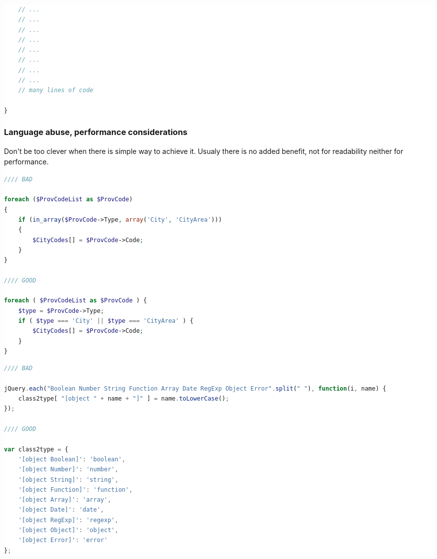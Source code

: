```php
	// ...
	// ...
	// ...
	// ...
	// ...
	// ...
	// ...
	// ...
	// many lines of code

}
```

### Language abuse, performance considerations

Don't be too clever when there is simple way to achieve it. Usualy there is no
added benefit, not for readability neither for performance.

```php
//// BAD

foreach ($ProvCodeList as $ProvCode)
{
	if (in_array($ProvCode->Type, array('City', 'CityArea')))
	{
		$CityCodes[] = $ProvCode->Code;
	}
}

//// GOOD

foreach ( $ProvCodeList as $ProvCode ) {
	$type = $ProvCode->Type;
	if ( $type === 'City' || $type === 'CityArea' ) {
		$CityCodes[] = $ProvCode->Code;
	}
}
```

```js
//// BAD

jQuery.each("Boolean Number String Function Array Date RegExp Object Error".split(" "), function(i, name) {
    class2type[ "[object " + name + "]" ] = name.toLowerCase();
});

//// GOOD

var class2type = {
	'[object Boolean]': 'boolean',
	'[object Number]': 'number',
	'[object String]': 'string',
	'[object Function]': 'function',
	'[object Array]': 'array',
	'[object Date]': 'date',
	'[object RegExp]': 'regexp',
	'[object Object]': 'object',
	'[object Error]': 'error'
};
```

